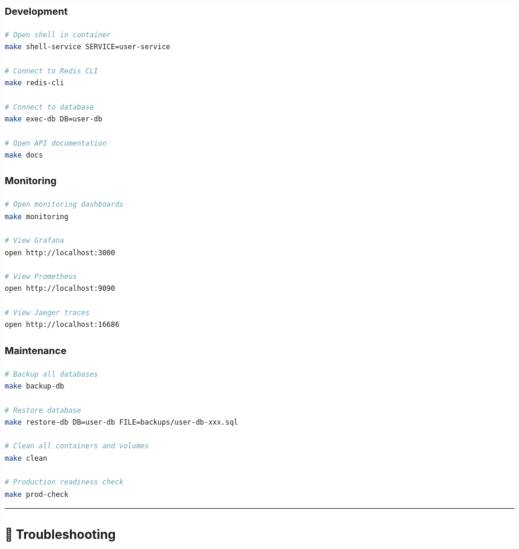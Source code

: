 ### Development

```bash
# Open shell in container
make shell-service SERVICE=user-service

# Connect to Redis CLI
make redis-cli

# Connect to database
make exec-db DB=user-db

# Open API documentation
make docs
```

### Monitoring

```bash
# Open monitoring dashboards
make monitoring

# View Grafana
open http://localhost:3000

# View Prometheus
open http://localhost:9090

# View Jaeger traces
open http://localhost:16686
```

### Maintenance

```bash
# Backup all databases
make backup-db

# Restore database
make restore-db DB=user-db FILE=backups/user-db-xxx.sql

# Clean all containers and volumes
make clean

# Production readiness check
make prod-check
```

---

## 🔧 Troubleshooting

